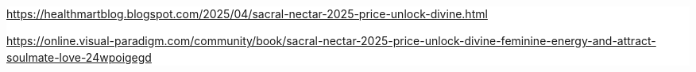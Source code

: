 <p><a href="https://healthmartblog.blogspot.com/2025/04/sacral-nectar-2025-price-unlock-divine.html">https://healthmartblog.blogspot.com/2025/04/sacral-nectar-2025-price-unlock-divine.html</a></p>
<p><a href="https://online.visual-paradigm.com/community/book/sacral-nectar-2025-price-unlock-divine-feminine-energy-and-attract-soulmate-love-24wpoigegd">https://online.visual-paradigm.com/community/book/sacral-nectar-2025-price-unlock-divine-feminine-energy-and-attract-soulmate-love-24wpoigegd</a></p>
